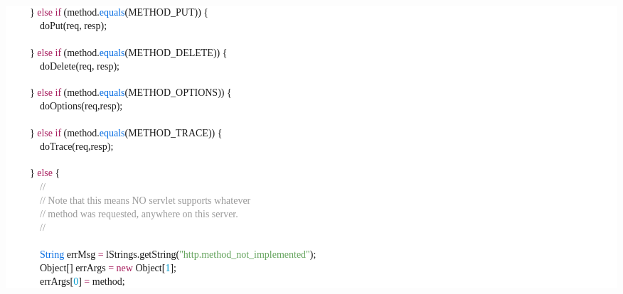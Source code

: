<div style="padding: 0 6px; white-space: pre; line-height: 130%;"><span style="font-family: 'Noto Serif KR';">&nbsp;&nbsp;&nbsp;&nbsp;&nbsp;&nbsp;&nbsp;&nbsp;}&nbsp;<span style="color: #a71d5d;">else</span>&nbsp;<span style="color: #a71d5d;">if</span>&nbsp;(method.<span style="color: #066de2;">equals</span>(METHOD_PUT))&nbsp;{</span></div>
<div style="padding: 0 6px; white-space: pre; line-height: 130%;"><span style="font-family: 'Noto Serif KR';">&nbsp;&nbsp;&nbsp;&nbsp;&nbsp;&nbsp;&nbsp;&nbsp;&nbsp;&nbsp;&nbsp;&nbsp;doPut(req,&nbsp;resp);</span></div>
<div style="padding: 0 6px; white-space: pre; line-height: 130%;">&nbsp;</div>
<div style="padding: 0 6px; white-space: pre; line-height: 130%;"><span style="font-family: 'Noto Serif KR';">&nbsp;&nbsp;&nbsp;&nbsp;&nbsp;&nbsp;&nbsp;&nbsp;}&nbsp;<span style="color: #a71d5d;">else</span>&nbsp;<span style="color: #a71d5d;">if</span>&nbsp;(method.<span style="color: #066de2;">equals</span>(METHOD_DELETE))&nbsp;{</span></div>
<div style="padding: 0 6px; white-space: pre; line-height: 130%;"><span style="font-family: 'Noto Serif KR';">&nbsp;&nbsp;&nbsp;&nbsp;&nbsp;&nbsp;&nbsp;&nbsp;&nbsp;&nbsp;&nbsp;&nbsp;doDelete(req,&nbsp;resp);</span></div>
<div style="padding: 0 6px; white-space: pre; line-height: 130%;">&nbsp;</div>
<div style="padding: 0 6px; white-space: pre; line-height: 130%;"><span style="font-family: 'Noto Serif KR';">&nbsp;&nbsp;&nbsp;&nbsp;&nbsp;&nbsp;&nbsp;&nbsp;}&nbsp;<span style="color: #a71d5d;">else</span>&nbsp;<span style="color: #a71d5d;">if</span>&nbsp;(method.<span style="color: #066de2;">equals</span>(METHOD_OPTIONS))&nbsp;{</span></div>
<div style="padding: 0 6px; white-space: pre; line-height: 130%;"><span style="font-family: 'Noto Serif KR';">&nbsp;&nbsp;&nbsp;&nbsp;&nbsp;&nbsp;&nbsp;&nbsp;&nbsp;&nbsp;&nbsp;&nbsp;doOptions(req,resp);</span></div>
<div style="padding: 0 6px; white-space: pre; line-height: 130%;">&nbsp;</div>
<div style="padding: 0 6px; white-space: pre; line-height: 130%;"><span style="font-family: 'Noto Serif KR';">&nbsp;&nbsp;&nbsp;&nbsp;&nbsp;&nbsp;&nbsp;&nbsp;}&nbsp;<span style="color: #a71d5d;">else</span>&nbsp;<span style="color: #a71d5d;">if</span>&nbsp;(method.<span style="color: #066de2;">equals</span>(METHOD_TRACE))&nbsp;{</span></div>
<div style="padding: 0 6px; white-space: pre; line-height: 130%;"><span style="font-family: 'Noto Serif KR';">&nbsp;&nbsp;&nbsp;&nbsp;&nbsp;&nbsp;&nbsp;&nbsp;&nbsp;&nbsp;&nbsp;&nbsp;doTrace(req,resp);</span></div>
<div style="padding: 0 6px; white-space: pre; line-height: 130%;">&nbsp;</div>
<div style="padding: 0 6px; white-space: pre; line-height: 130%;"><span style="font-family: 'Noto Serif KR';">&nbsp;&nbsp;&nbsp;&nbsp;&nbsp;&nbsp;&nbsp;&nbsp;}&nbsp;<span style="color: #a71d5d;">else</span>&nbsp;{</span></div>
<div style="padding: 0 6px; white-space: pre; line-height: 130%;"><span style="font-family: 'Noto Serif KR';">&nbsp;&nbsp;&nbsp;&nbsp;&nbsp;&nbsp;&nbsp;&nbsp;&nbsp;&nbsp;&nbsp;&nbsp;<span style="color: #999999;">//</span></span></div>
<div style="padding: 0 6px; white-space: pre; line-height: 130%;"><span style="font-family: 'Noto Serif KR';">&nbsp;&nbsp;&nbsp;&nbsp;&nbsp;&nbsp;&nbsp;&nbsp;&nbsp;&nbsp;&nbsp;&nbsp;<span style="color: #999999;">//&nbsp;Note&nbsp;that&nbsp;this&nbsp;means&nbsp;NO&nbsp;servlet&nbsp;supports&nbsp;whatever</span></span></div>
<div style="padding: 0 6px; white-space: pre; line-height: 130%;"><span style="font-family: 'Noto Serif KR';">&nbsp;&nbsp;&nbsp;&nbsp;&nbsp;&nbsp;&nbsp;&nbsp;&nbsp;&nbsp;&nbsp;&nbsp;<span style="color: #999999;">//&nbsp;method&nbsp;was&nbsp;requested,&nbsp;anywhere&nbsp;on&nbsp;this&nbsp;server.</span></span></div>
<div style="padding: 0 6px; white-space: pre; line-height: 130%;"><span style="font-family: 'Noto Serif KR';">&nbsp;&nbsp;&nbsp;&nbsp;&nbsp;&nbsp;&nbsp;&nbsp;&nbsp;&nbsp;&nbsp;&nbsp;<span style="color: #999999;">//</span></span></div>
<div style="padding: 0 6px; white-space: pre; line-height: 130%;">&nbsp;</div>
<div style="padding: 0 6px; white-space: pre; line-height: 130%;"><span style="font-family: 'Noto Serif KR';">&nbsp;&nbsp;&nbsp;&nbsp;&nbsp;&nbsp;&nbsp;&nbsp;&nbsp;&nbsp;&nbsp;&nbsp;<span style="color: #066de2;">String</span>&nbsp;errMsg&nbsp;<span style="color: #0086b3;"></span><span style="color: #a71d5d;">=</span>&nbsp;lStrings.getString(<span style="color: #63a35c;">"http.method_not_implemented"</span>);</span></div>
<div style="padding: 0 6px; white-space: pre; line-height: 130%;"><span style="font-family: 'Noto Serif KR';">&nbsp;&nbsp;&nbsp;&nbsp;&nbsp;&nbsp;&nbsp;&nbsp;&nbsp;&nbsp;&nbsp;&nbsp;Object[]&nbsp;errArgs&nbsp;<span style="color: #0086b3;"></span><span style="color: #a71d5d;">=</span>&nbsp;<span style="color: #a71d5d;">new</span>&nbsp;Object[<span style="color: #0099cc;">1</span>];</span></div>
<div style="padding: 0 6px; white-space: pre; line-height: 130%;"><span style="font-family: 'Noto Serif KR';">&nbsp;&nbsp;&nbsp;&nbsp;&nbsp;&nbsp;&nbsp;&nbsp;&nbsp;&nbsp;&nbsp;&nbsp;errArgs[<span style="color: #0099cc;">0</span>]&nbsp;<span style="color: #0086b3;"></span><span style="color: #a71d5d;">=</span>&nbsp;method;</span></div>